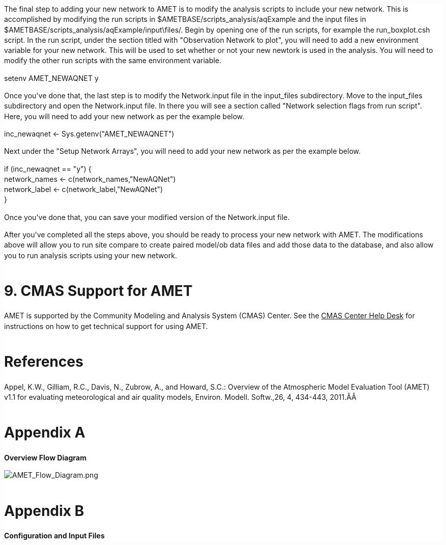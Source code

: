 The final step to adding your new network to AMET is to modify the analysis scripts to include your new network. This is accomplished by modifying the run scripts in $AMETBASE/scripts\_analysis/aqExample and the input files in $AMETBASE/scripts\_analysis/aqExample/input\files/. Begin by opening one of the run scripts, for example the run\_boxplot.csh script. In the run script, under the section titled with "Observation Network to plot", you will need to add a new environment variable for your new network. This will be used to set whether or not your new newtork is used in the analysis. You will need to modify the other run scripts with the same environment variable.

setenv AMET_NEWAQNET y

Once you've done that, the last step is to modify the Network.input file in the input_files subdirectory. Move to the input_files subdirectory and open the Network.input file. In there you will see a section called "Network selection flags from run script". Here, you will need to add your new network as per the example below.

inc_newaqnet <- Sys.getenv("AMET_NEWAQNET")

Next under the "Setup Network Arrays", you will need to add your new network as per the example below.

if (inc_newaqnet == "y") {<br>
   network_names <- c(network_names,"NewAQNet")<br>
   network_label <- c(network_label,"NewAQNet")<br>
}<br>

Once you've done that, you can save your modified version of the Network.input file.

After you've completed all the steps above, you should be ready to process your new network with AMET. The modifications above will allow you to run site compare to create paired model/ob data files and add those data to the database, and also allow you to run analysis scripts using your new network.

<a id="CMAS_Support"></a>
9. CMAS Support for AMET
=====================

AMET is supported by the Community Modeling and Analysis System (CMAS) Center. See the
[CMAS Center Help Desk](https://www.cmascenter.org/help-desk.cfm) for instructions on how to get technical support for using AMET.  

<a id="References"></a>
References
==========

Appel, K.W., Gilliam, R.C., Davis, N., Zubrow, A., and Howard, S.C.: Overview of the Atmospheric Model Evaluation Tool (AMET) v1.1 for evaluating meteorological and air quality models, Environ. Modell. Softw.,26, 4, 434-443, 2011.ÂÂ

<a id="Appendix_A"></a>
Appendix A  
==========
**Overview Flow Diagram**

<a id="AMET_Flow_Diagram"></a> ![](./images/AMET_Flow_Diagram.png "AMET_Flow_Diagram.png")


<a id="Appendix_B"></a>
Appendix B
==========
**Configuration and Input Files**
